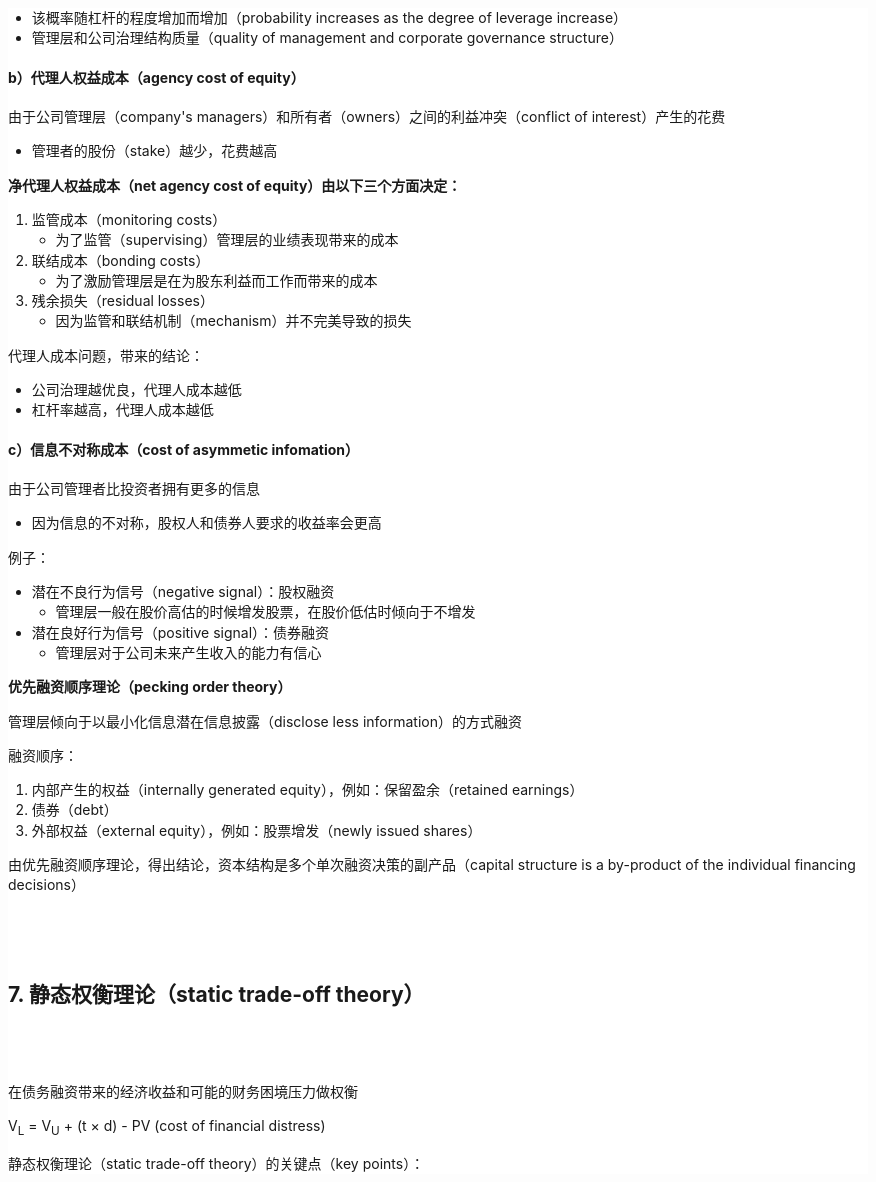 - 该概率随杠杆的程度增加而增加（probability increases as the degree of leverage increase）
- 管理层和公司治理结构质量（quality of management and corporate governance structure）

#### b）代理人权益成本（agency cost of equity）
由于公司管理层（company's managers）和所有者（owners）之间的利益冲突（conflict of interest）产生的花费

- 管理者的股份（stake）越少，花费越高

**净代理人权益成本（net agency cost of equity）由以下三个方面决定：**

1. 监管成本（monitoring costs）
	- 为了监管（supervising）管理层的业绩表现带来的成本
2. 联结成本（bonding costs）
	- 为了激励管理层是在为股东利益而工作而带来的成本
3. 残余损失（residual losses）
	- 因为监管和联结机制（mechanism）并不完美导致的损失

代理人成本问题，带来的结论：

- 公司治理越优良，代理人成本越低
- 杠杆率越高，代理人成本越低

#### c）信息不对称成本（cost of asymmetic infomation）
由于公司管理者比投资者拥有更多的信息

- 因为信息的不对称，股权人和债券人要求的收益率会更高

例子：

- 潜在不良行为信号（negative signal）：股权融资
	- 管理层一般在股价高估的时候增发股票，在股价低估时倾向于不增发
- 潜在良好行为信号（positive signal）：债券融资
	- 管理层对于公司未来产生收入的能力有信心

**优先融资顺序理论（pecking order theory）**

管理层倾向于以最小化信息潜在信息披露（disclose less information）的方式融资

融资顺序：

1. 内部产生的权益（internally generated equity），例如：保留盈余（retained earnings）
2. 债券（debt）
3. 外部权益（external equity），例如：股票增发（newly issued shares）

由优先融资顺序理论，得出结论，资本结构是多个单次融资决策的副产品（capital structure is a by-product of the individual financing decisions）

<br><br>

## 7\. 静态权衡理论（static trade-off theory）

<br><br>

在债务融资带来的经济收益和可能的财务困境压力做权衡

V<sub>L</sub> = V<sub>U</sub> + (t × d) - PV (cost of financial distress)

静态权衡理论（static trade-off theory）的关键点（key points）：
